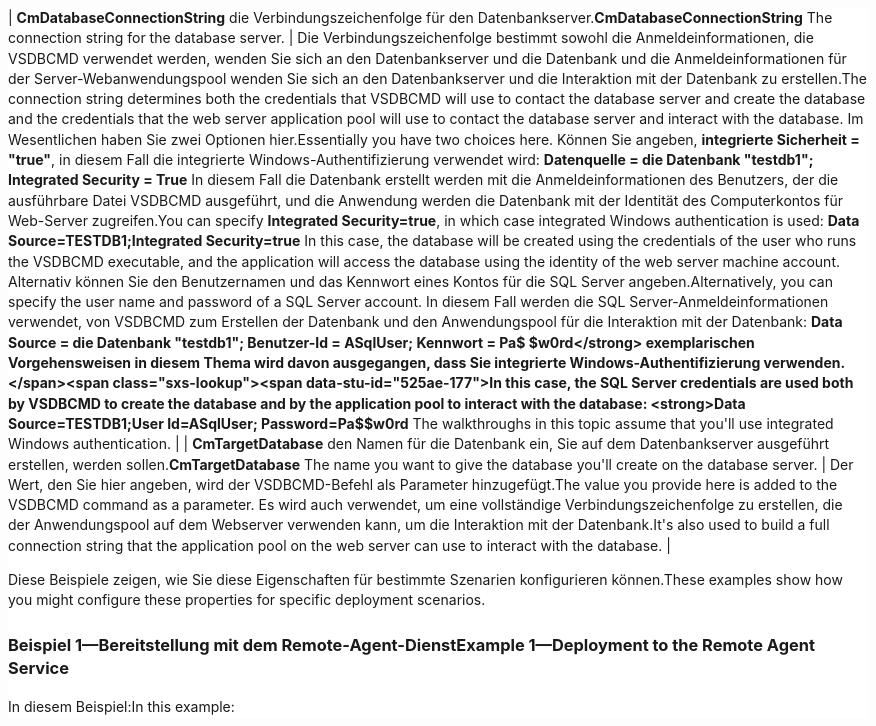 |                  <span data-ttu-id="525ae-172"><strong>CmDatabaseConnectionString</strong> die Verbindungszeichenfolge für den Datenbankserver.</span><span class="sxs-lookup"><span data-stu-id="525ae-172"><strong>CmDatabaseConnectionString</strong> The connection string for the database server.</span></span>                  | <span data-ttu-id="525ae-173">Die Verbindungszeichenfolge bestimmt sowohl die Anmeldeinformationen, die VSDBCMD verwendet werden, wenden Sie sich an den Datenbankserver und die Datenbank und die Anmeldeinformationen für der Server-Webanwendungspool wenden Sie sich an den Datenbankserver und die Interaktion mit der Datenbank zu erstellen.</span><span class="sxs-lookup"><span data-stu-id="525ae-173">The connection string determines both the credentials that VSDBCMD will use to contact the database server and create the database and the credentials that the web server application pool will use to contact the database server and interact with the database.</span></span> <span data-ttu-id="525ae-174">Im Wesentlichen haben Sie zwei Optionen hier.</span><span class="sxs-lookup"><span data-stu-id="525ae-174">Essentially you have two choices here.</span></span> <span data-ttu-id="525ae-175">Können Sie angeben, <strong>integrierte Sicherheit = "true"</strong>, in diesem Fall die integrierte Windows-Authentifizierung verwendet wird: <strong>Datenquelle = die Datenbank "testdb1"; Integrated Security = True</strong> In diesem Fall die Datenbank erstellt werden mit die Anmeldeinformationen des Benutzers, der die ausführbare Datei VSDBCMD ausgeführt, und die Anwendung werden die Datenbank mit der Identität des Computerkontos für Web-Server zugreifen.</span><span class="sxs-lookup"><span data-stu-id="525ae-175">You can specify <strong>Integrated Security=true</strong>, in which case integrated Windows authentication is used: <strong>Data Source=TESTDB1;Integrated Security=true</strong> In this case, the database will be created using the credentials of the user who runs the VSDBCMD executable, and the application will access the database using the identity of the web server machine account.</span></span> <span data-ttu-id="525ae-176">Alternativ können Sie den Benutzernamen und das Kennwort eines Kontos für die SQL Server angeben.</span><span class="sxs-lookup"><span data-stu-id="525ae-176">Alternatively, you can specify the user name and password of a SQL Server account.</span></span> <span data-ttu-id="525ae-177">In diesem Fall werden die SQL Server-Anmeldeinformationen verwendet, von VSDBCMD zum Erstellen der Datenbank und den Anwendungspool für die Interaktion mit der Datenbank: <strong>Data Source = die Datenbank "testdb1"; Benutzer-Id = ASqlUser; Kennwort = Pa$ $w0rd</strong> exemplarischen Vorgehensweisen in diesem Thema wird davon ausgegangen, dass Sie integrierte Windows-Authentifizierung verwenden.</span><span class="sxs-lookup"><span data-stu-id="525ae-177">In this case, the SQL Server credentials are used both by VSDBCMD to create the database and by the application pool to interact with the database: <strong>Data Source=TESTDB1;User Id=ASqlUser; Password=Pa$$w0rd</strong> The walkthroughs in this topic assume that you'll use integrated Windows authentication.</span></span> |
|        <span data-ttu-id="525ae-178"><strong>CmTargetDatabase</strong> den Namen für die Datenbank ein, Sie auf dem Datenbankserver ausgeführt erstellen, werden sollen.</span><span class="sxs-lookup"><span data-stu-id="525ae-178"><strong>CmTargetDatabase</strong> The name you want to give the database you'll create on the database server.</span></span>        |                                                                                                                                                                                                                                                                                                                                                                                                                                                     <span data-ttu-id="525ae-179">Der Wert, den Sie hier angeben, wird der VSDBCMD-Befehl als Parameter hinzugefügt.</span><span class="sxs-lookup"><span data-stu-id="525ae-179">The value you provide here is added to the VSDBCMD command as a parameter.</span></span> <span data-ttu-id="525ae-180">Es wird auch verwendet, um eine vollständige Verbindungszeichenfolge zu erstellen, die der Anwendungspool auf dem Webserver verwenden kann, um die Interaktion mit der Datenbank.</span><span class="sxs-lookup"><span data-stu-id="525ae-180">It's also used to build a full connection string that the application pool on the web server can use to interact with the database.</span></span>                                                                                                                                                                                                                                                                                                                                                                                                                                                     |

<span data-ttu-id="525ae-181">Diese Beispiele zeigen, wie Sie diese Eigenschaften für bestimmte Szenarien konfigurieren können.</span><span class="sxs-lookup"><span data-stu-id="525ae-181">These examples show how you might configure these properties for specific deployment scenarios.</span></span>

### <a name="example-1x2014deployment-to-the-remote-agent-service"></a><span data-ttu-id="525ae-182">Beispiel 1&#x2014;Bereitstellung mit dem Remote-Agent-Dienst</span><span class="sxs-lookup"><span data-stu-id="525ae-182">Example 1&#x2014;Deployment to the Remote Agent Service</span></span>

<span data-ttu-id="525ae-183">In diesem Beispiel:</span><span class="sxs-lookup"><span data-stu-id="525ae-183">In this example:</span></span>
